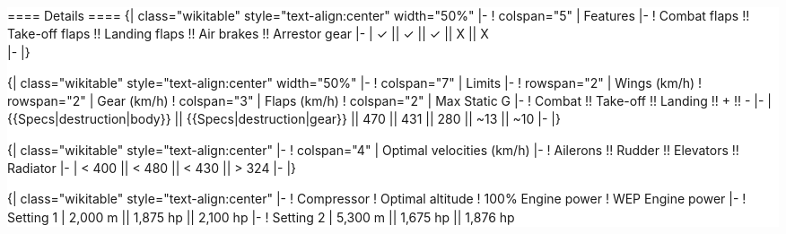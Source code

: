 ==== Details ====
{| class="wikitable" style="text-align:center" width="50%"
|-
! colspan="5" | Features
|-
! Combat flaps !! Take-off flaps !! Landing flaps !! Air brakes !! Arrestor gear
|-
| ✓ || ✓ || ✓ || X || X     
|-
|}

{| class="wikitable" style="text-align:center" width="50%"
|-
! colspan="7" | Limits
|-
! rowspan="2" | Wings (km/h)
! rowspan="2" | Gear (km/h)
! colspan="3" | Flaps (km/h)
! colspan="2" | Max Static G
|-
! Combat !! Take-off !! Landing !! + !! -
|-
| {{Specs|destruction|body}} || {{Specs|destruction|gear}} || 470 || 431 || 280 || ~13 || ~10
|-
|}

{| class="wikitable" style="text-align:center"
|-
! colspan="4" | Optimal velocities (km/h)
|-
! Ailerons !! Rudder !! Elevators !! Radiator
|-
| < 400 || < 480 || < 430 || > 324
|-
|}

{| class="wikitable" style="text-align:center"
|-
! Compressor
! Optimal altitude
! 100% Engine power
! WEP Engine power
|-
! Setting 1
| 2,000 m || 1,875 hp || 2,100 hp
|-
! Setting 2
| 5,300 m || 1,675 hp || 1,876 hp